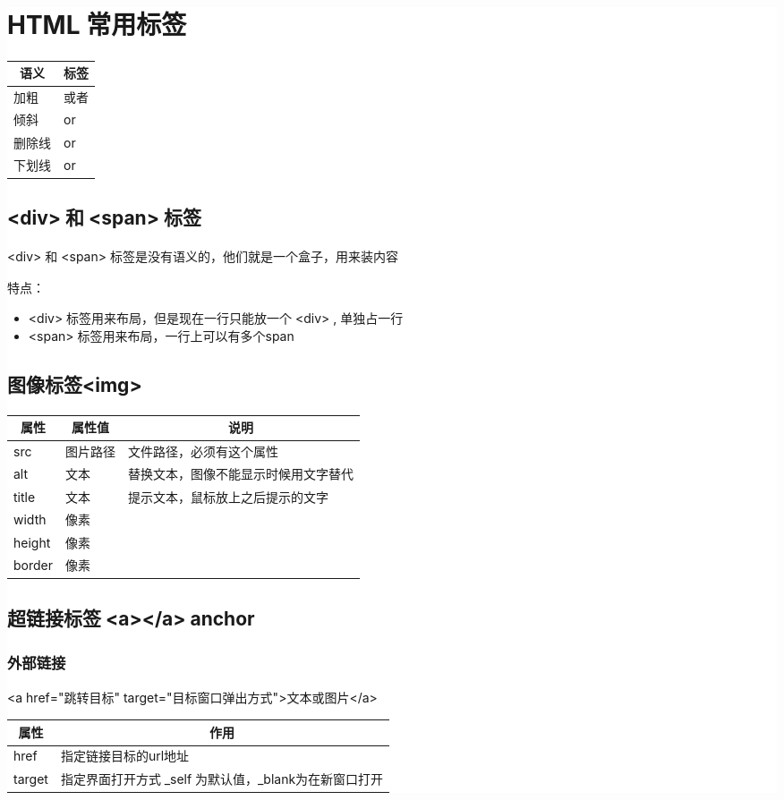 # HTML 常用标签

| 语义   | 标签                           |
| ------ | ------------------------------ |
| 加粗   | <strong></strong> 或者 <b></b> |
| 倾斜   | <em></em>  or <i></i>          |
| 删除线 | <del></del> or <s></s>         |
| 下划线 | <ins></ins> or <u></u>         |



## \<div> 和 \<span> 标签

\<div> 和 \<span> 标签是没有语义的，他们就是一个盒子，用来装内容 

特点：

* \<div> 标签用来布局，但是现在一行只能放一个 \<div> , 单独占一行
* \<span> 标签用来布局，一行上可以有多个span



## 图像标签\<img>



| 属性   | 属性值   | 说明                                 |
| ------ | -------- | ------------------------------------ |
| src    | 图片路径 | 文件路径，必须有这个属性             |
| alt    | 文本     | 替换文本，图像不能显示时候用文字替代 |
| title  | 文本     | 提示文本，鼠标放上之后提示的文字     |
| width  | 像素     |                                      |
| height | 像素     |                                      |
| border | 像素     |                                      |



## 超链接标签 \<a>\</a>   anchor

### 外部链接

\<a href="跳转目标" target="目标窗口弹出方式">文本或图片\</a>

| 属性   | 作用                                                    |
| ------ | ------------------------------------------------------- |
| href   | 指定链接目标的url地址                                   |
| target | 指定界面打开方式 \_self 为默认值，\_blank为在新窗口打开 |

